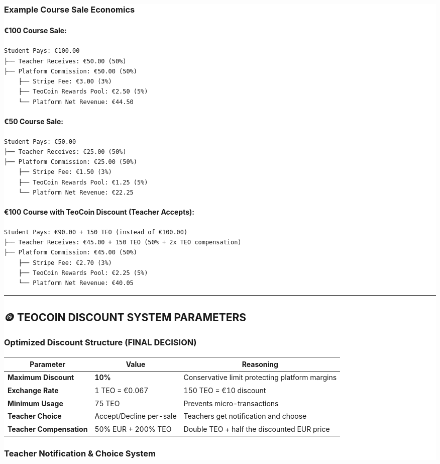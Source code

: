 ### Example Course Sale Economics

#### €100 Course Sale:
```
Student Pays: €100.00
├── Teacher Receives: €50.00 (50%)
├── Platform Commission: €50.00 (50%)
    ├── Stripe Fee: €3.00 (3%)
    ├── TeoCoin Rewards Pool: €2.50 (5%)
    └── Platform Net Revenue: €44.50
```

#### €50 Course Sale:
```
Student Pays: €50.00
├── Teacher Receives: €25.00 (50%)
├── Platform Commission: €25.00 (50%)
    ├── Stripe Fee: €1.50 (3%)
    ├── TeoCoin Rewards Pool: €1.25 (5%)
    └── Platform Net Revenue: €22.25
```

#### €100 Course with TeoCoin Discount (Teacher Accepts):
```
Student Pays: €90.00 + 150 TEO (instead of €100.00)
├── Teacher Receives: €45.00 + 150 TEO (50% + 2x TEO compensation)
├── Platform Commission: €45.00 (50%)
    ├── Stripe Fee: €2.70 (3%)
    ├── TeoCoin Rewards Pool: €2.25 (5%)
    └── Platform Net Revenue: €40.05
```

---

## 🪙 TEOCOIN DISCOUNT SYSTEM PARAMETERS

### Optimized Discount Structure (FINAL DECISION)

| Parameter | Value | Reasoning |
|-----------|-------|-----------|
| **Maximum Discount** | **10%** | Conservative limit protecting platform margins |
| **Exchange Rate** | 1 TEO = €0.067 | 150 TEO = €10 discount |
| **Minimum Usage** | 75 TEO | Prevents micro-transactions |
| **Teacher Choice** | Accept/Decline per-sale | Teachers get notification and choose |
| **Teacher Compensation** | 50% EUR + 200% TEO | Double TEO + half the discounted EUR price |

### Teacher Notification & Choice System
